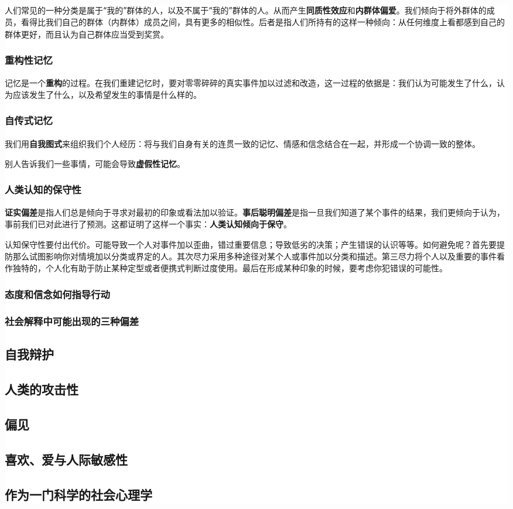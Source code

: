 人们常见的一种分类是属于“我的”群体的人，以及不属于“我的”群体的人。从而产生**同质性效应**和**内群体偏爱**。我们倾向于将外群体的成员，看得比我们自己的群体（内群体）成员之间，具有更多的相似性。后者是指人们所持有的这样一种倾向：从任何维度上看都感到自己的群体更好，而且认为自己群体应当受到奖赏。

### 重构性记忆
记忆是一个**重构**的过程。在我们重建记忆时，要对零零碎碎的真实事件加以过滤和改造，这一过程的依据是：我们认为可能发生了什么，认为应该发生了什么，以及希望发生的事情是什么样的。

### 自传式记忆
我们用**自我图式**来组织我们个人经历：将与我们自身有关的连贯一致的记忆、情感和信念结合在一起，并形成一个协调一致的整体。

别人告诉我们一些事情，可能会导致**虚假性记忆**。

### 人类认知的保守性
**证实偏差**是指人们总是倾向于寻求对最初的印象或看法加以验证。**事后聪明偏差**是指一旦我们知道了某个事件的结果，我们更倾向于认为，事前我们已对此进行了预测。这都证明了这样一个事实：**人类认知倾向于保守**。

认知保守性要付出代价。可能导致一个人对事件加以歪曲，错过重要信息；导致低劣的决策；产生错误的认识等等。如何避免呢？首先要提防那么试图影响你对情境加以分类或界定的人。其次尽力采用多种途径对某个人或事件加以分类和描述。第三尽力将个人以及重要的事件看作独特的，个人化有助于防止某种定型或者便携式判断过度使用。最后在形成某种印象的时候，要考虑你犯错误的可能性。

### 态度和信念如何指导行动

### 社会解释中可能出现的三种偏差

## 自我辩护

## 人类的攻击性

## 偏见

## 喜欢、爱与人际敏感性

## 作为一门科学的社会心理学
